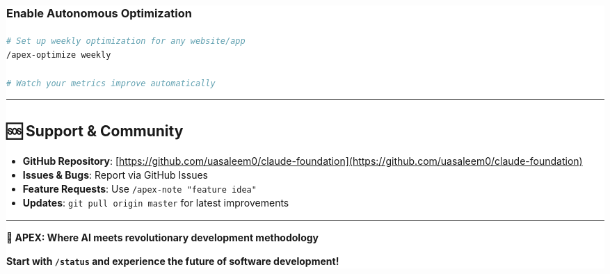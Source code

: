 ### **Enable Autonomous Optimization**
```bash
# Set up weekly optimization for any website/app
/apex-optimize weekly

# Watch your metrics improve automatically
```

---

## 🆘 **Support & Community**

- **GitHub Repository**: [https://github.com/uasaleem0/claude-foundation](https://github.com/uasaleem0/claude-foundation)
- **Issues & Bugs**: Report via GitHub Issues  
- **Feature Requests**: Use `/apex-note "feature idea"`
- **Updates**: `git pull origin master` for latest improvements

---

**🚀 APEX: Where AI meets revolutionary development methodology**

**Start with `/status` and experience the future of software development!**